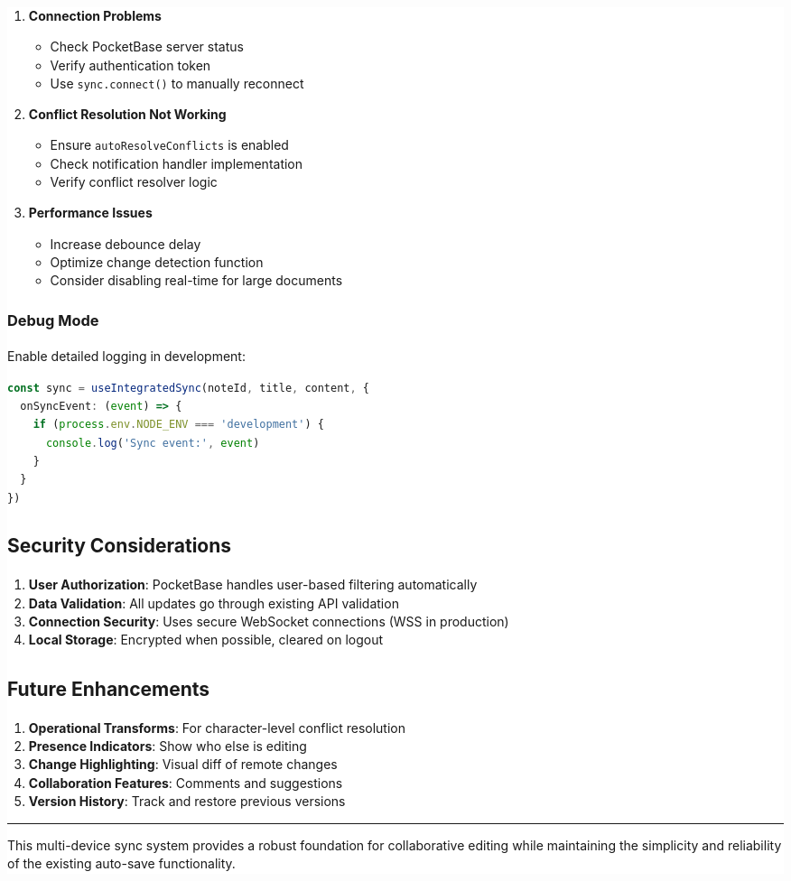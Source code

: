 1. **Connection Problems**
   - Check PocketBase server status
   - Verify authentication token
   - Use `sync.connect()` to manually reconnect

2. **Conflict Resolution Not Working**
   - Ensure `autoResolveConflicts` is enabled
   - Check notification handler implementation
   - Verify conflict resolver logic

3. **Performance Issues**
   - Increase debounce delay
   - Optimize change detection function
   - Consider disabling real-time for large documents

### Debug Mode

Enable detailed logging in development:

```typescript
const sync = useIntegratedSync(noteId, title, content, {
  onSyncEvent: (event) => {
    if (process.env.NODE_ENV === 'development') {
      console.log('Sync event:', event)
    }
  }
})
```

## Security Considerations

1. **User Authorization**: PocketBase handles user-based filtering automatically
2. **Data Validation**: All updates go through existing API validation
3. **Connection Security**: Uses secure WebSocket connections (WSS in production)
4. **Local Storage**: Encrypted when possible, cleared on logout

## Future Enhancements

1. **Operational Transforms**: For character-level conflict resolution
2. **Presence Indicators**: Show who else is editing
3. **Change Highlighting**: Visual diff of remote changes
4. **Collaboration Features**: Comments and suggestions
5. **Version History**: Track and restore previous versions

---

This multi-device sync system provides a robust foundation for collaborative editing while maintaining the simplicity and reliability of the existing auto-save functionality. 